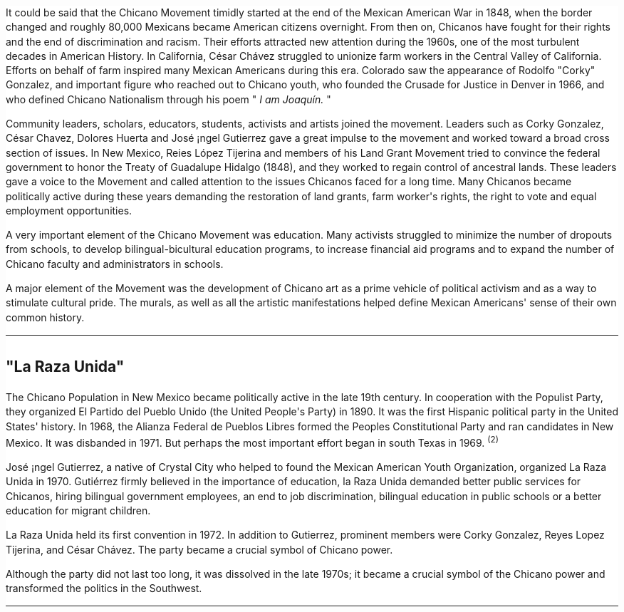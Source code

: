 It could be said that the Chicano Movement timidly started at the end of the Mexican American War in 1848, when the border changed and roughly 80,000 Mexicans became American citizens overnight. From then on, Chicanos have fought for their rights and the end of discrimination and racism. Their efforts attracted new attention during the 1960s, one of the most turbulent decades in American History. In California, César Chávez struggled to unionize farm workers in the Central Valley of California. Efforts on behalf of farm inspired many Mexican Americans during this era. Colorado saw the appearance of Rodolfo "Corky" Gonzalez, and important figure who reached out to Chicano youth, who founded the Crusade for Justice in Denver in 1966, and who defined Chicano Nationalism through his poem "
<i>
I am Joaquín.
</i>
"
</p>
<p>
Community leaders, scholars, educators, students, activists and artists joined the movement. Leaders such as Corky Gonzalez, César Chavez, Dolores Huerta and José ¡ngel Gutierrez gave a great impulse to the movement and worked toward a broad cross section of issues. In New Mexico, Reies López Tijerina and members of his Land Grant Movement tried to convince the federal government to honor the Treaty of Guadalupe Hidalgo (1848), and they worked to regain control of ancestral lands. These leaders gave a voice to the Movement and called attention to the issues Chicanos faced for a long time. Many Chicanos became politically active during these years demanding the restoration of land grants, farm worker's rights, the right to vote and equal employment opportunities.
</p>
<p>
A very important element of the Chicano Movement was education. Many activists struggled to minimize the number of dropouts from schools, to develop bilingual-bicultural education programs, to increase financial aid programs and to expand the number of Chicano faculty and administrators in schools.
</p>
<p>
A major element of the Movement was the development of Chicano art as a prime vehicle of political activism and as a way to stimulate cultural pride. The murals, as well as all the artistic manifestations helped define Mexican Americans' sense of their own common history.
</p>
<hr/>
<h2>
"La Raza Unida"
</h2>
<p>
The Chicano Population in New Mexico became politically active in the late 19th century. In cooperation with the Populist Party, they organized El Partido del Pueblo Unido (the United People's Party) in 1890. It was the first Hispanic political party in the United States' history. In 1968, the Alianza Federal de Pueblos Libres formed the Peoples Constitutional Party and ran candidates in New Mexico. It was disbanded in 1971. But perhaps the most important effort began in south Texas in 1969.
<sup>
(2)
</sup>
</p>
<p>
José ¡ngel Gutierrez, a native of Crystal City who helped to found the Mexican American Youth Organization, organized La Raza Unida in 1970. Gutiérrez firmly believed in the importance of education, la Raza Unida demanded better public services for Chicanos, hiring bilingual government employees, an end to job discrimination, bilingual education in public schools or a better education for migrant children.
</p>
<p>
La Raza Unida held its first convention in 1972. In addition to Gutierrez, prominent members were Corky Gonzalez, Reyes Lopez Tijerina, and César Chávez. The party became a crucial symbol of Chicano power.
</p>
<p>
Although the party did not last too long, it was dissolved in the late 1970s; it became a crucial symbol of the Chicano power and transformed the politics in the Southwest.
</p>
<hr/>
